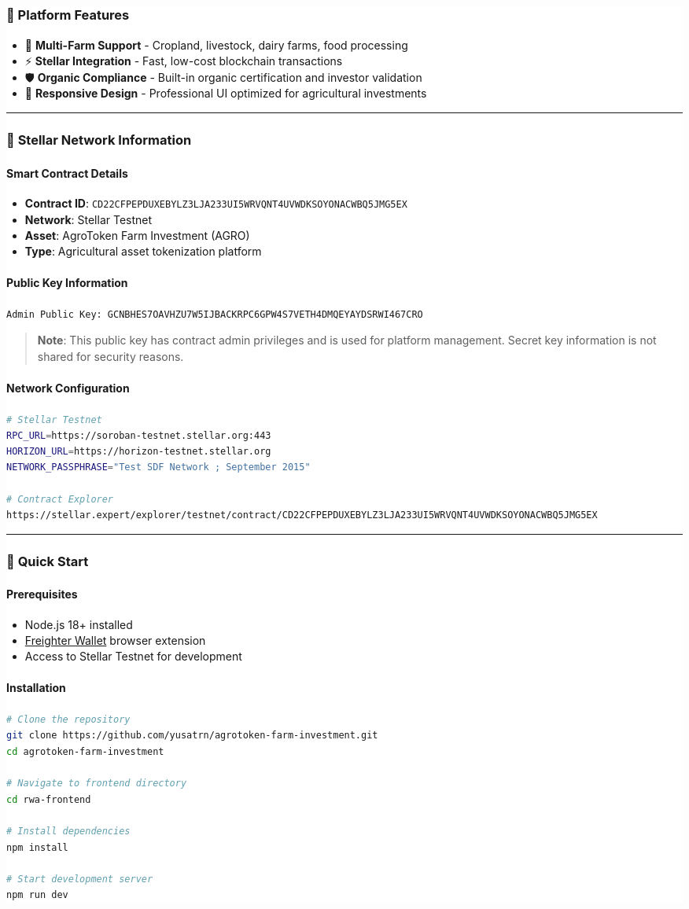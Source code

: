### **📱 Platform Features**
- 🌾 **Multi-Farm Support** - Cropland, livestock, dairy farms, food processing
- ⚡ **Stellar Integration** - Fast, low-cost blockchain transactions
- 🛡️ **Organic Compliance** - Built-in organic certification and investor validation
- 📱 **Responsive Design** - Professional UI optimized for agricultural investments

---

### 🔑 **Stellar Network Information**

#### **Smart Contract Details**
- **Contract ID**: `CD22CFPEPDUXEBYLZ3LJA233UI5WRVQNT4UVWDKSOYONACWBQ5JMG5EX`
- **Network**: Stellar Testnet
- **Asset**: AgroToken Farm Investment (AGRO)
- **Type**: Agricultural asset tokenization platform

#### **Public Key Information**
```
Admin Public Key: GCNBHES7OAVHZU7W5IJBACKRPC6GPW4S7VETH4DMQEYAYDSRWI467CRO
```

> **Note**: This public key has contract admin privileges and is used for platform management. Secret key information is not shared for security reasons.

#### **Network Configuration**
```bash
# Stellar Testnet
RPC_URL=https://soroban-testnet.stellar.org:443
HORIZON_URL=https://horizon-testnet.stellar.org
NETWORK_PASSPHRASE="Test SDF Network ; September 2015"

# Contract Explorer
https://stellar.expert/explorer/testnet/contract/CD22CFPEPDUXEBYLZ3LJA233UI5WRVQNT4UVWDKSOYONACWBQ5JMG5EX
```

---

### 🚀 **Quick Start**

#### **Prerequisites**
- Node.js 18+ installed
- [Freighter Wallet](https://freighter.app/) browser extension
- Access to Stellar Testnet for development

#### **Installation**

```bash
# Clone the repository
git clone https://github.com/yusatrn/agrotoken-farm-investment.git
cd agrotoken-farm-investment

# Navigate to frontend directory
cd rwa-frontend

# Install dependencies
npm install

# Start development server
npm run dev
```
